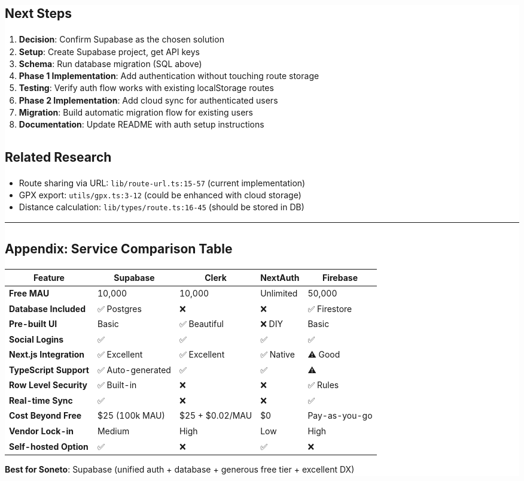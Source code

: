 ## Next Steps

1. **Decision**: Confirm Supabase as the chosen solution
2. **Setup**: Create Supabase project, get API keys
3. **Schema**: Run database migration (SQL above)
4. **Phase 1 Implementation**: Add authentication without touching route storage
5. **Testing**: Verify auth flow works with existing localStorage routes
6. **Phase 2 Implementation**: Add cloud sync for authenticated users
7. **Migration**: Build automatic migration flow for existing users
8. **Documentation**: Update README with auth setup instructions

## Related Research

- Route sharing via URL: `lib/route-url.ts:15-57` (current implementation)
- GPX export: `utils/gpx.ts:3-12` (could be enhanced with cloud storage)
- Distance calculation: `lib/types/route.ts:16-45` (should be stored in DB)

---

## Appendix: Service Comparison Table

| Feature | Supabase | Clerk | NextAuth | Firebase |
|---------|----------|-------|----------|----------|
| **Free MAU** | 10,000 | 10,000 | Unlimited | 50,000 |
| **Database Included** | ✅ Postgres | ❌ | ❌ | ✅ Firestore |
| **Pre-built UI** | Basic | ✅ Beautiful | ❌ DIY | Basic |
| **Social Logins** | ✅ | ✅ | ✅ | ✅ |
| **Next.js Integration** | ✅ Excellent | ✅ Excellent | ✅ Native | ⚠️ Good |
| **TypeScript Support** | ✅ Auto-generated | ✅ | ✅ | ⚠️ |
| **Row Level Security** | ✅ Built-in | ❌ | ❌ | ✅ Rules |
| **Real-time Sync** | ✅ | ❌ | ❌ | ✅ |
| **Cost Beyond Free** | $25 (100k MAU) | $25 + $0.02/MAU | $0 | Pay-as-you-go |
| **Vendor Lock-in** | Medium | High | Low | High |
| **Self-hosted Option** | ✅ | ❌ | ✅ | ❌ |

**Best for Soneto**: Supabase (unified auth + database + generous free tier + excellent DX)
